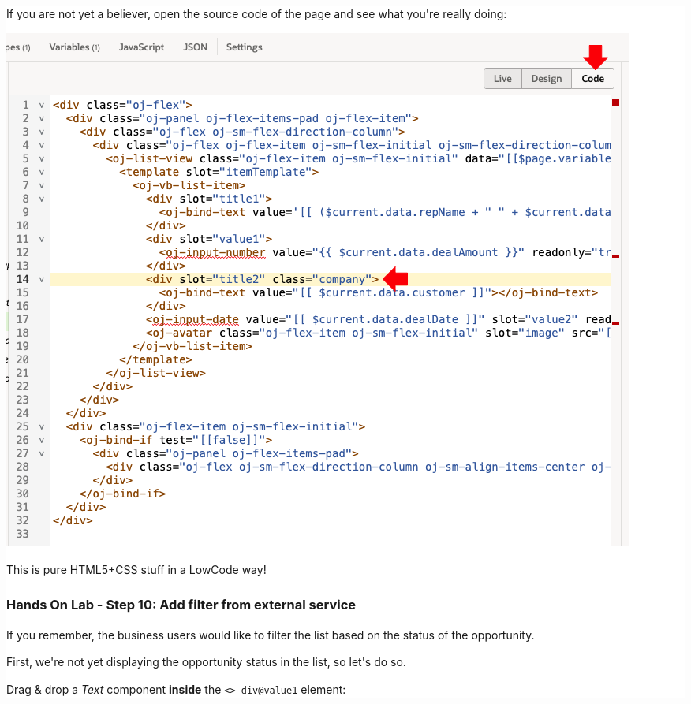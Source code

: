 If you are not yet a believer, open the source code of the page and see what you're really doing:

![](workshops/visualbuilder/media/106.png)

This is pure HTML5+CSS stuff in a LowCode way!

### Hands On Lab - Step 10: Add filter from external service

If you remember, the business users would like to filter the list based on the status of the opportunity.

First, we're not yet displaying the opportunity status in the list, so let's do so.

Drag & drop a _Text_ component **inside** the `<> div@value1` element:
